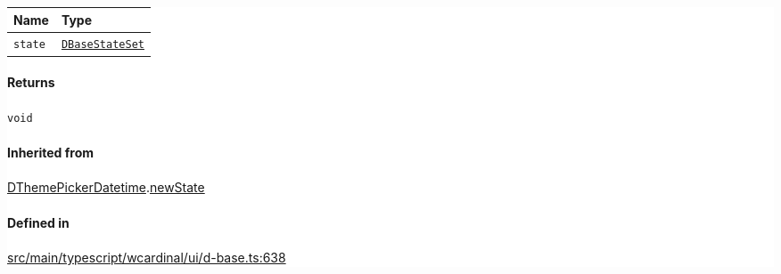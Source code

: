 | Name | Type |
| :------ | :------ |
| `state` | [`DBaseStateSet`](DBaseStateSet.md) |

#### Returns

`void`

#### Inherited from

[DThemePickerDatetime](DThemePickerDatetime.md).[newState](DThemePickerDatetime.md#newstate)

#### Defined in

[src/main/typescript/wcardinal/ui/d-base.ts:638](https://github.com/winter-cardinal/winter-cardinal-ui/blob/v0.160.0/src/main/typescript/wcardinal/ui/d-base.ts#L638)

